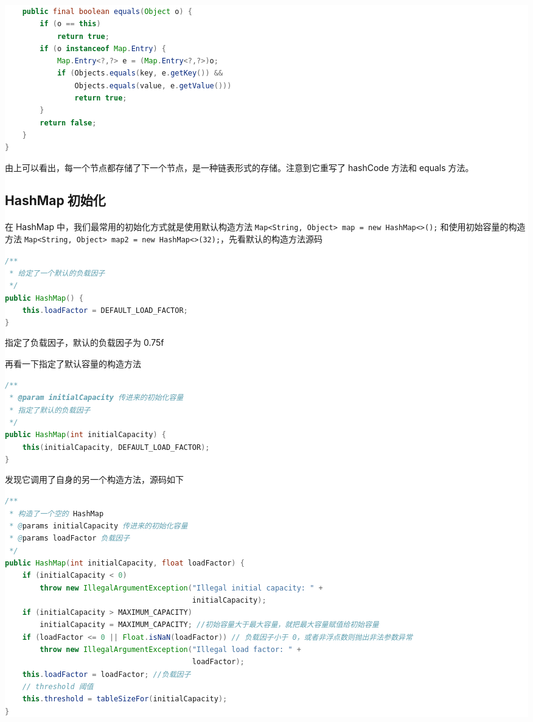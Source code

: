 ```java
    public final boolean equals(Object o) {
        if (o == this)
            return true;
        if (o instanceof Map.Entry) {
            Map.Entry<?,?> e = (Map.Entry<?,?>)o;
            if (Objects.equals(key, e.getKey()) &&
                Objects.equals(value, e.getValue()))
                return true;
        }
        return false;
    }
}
```

由上可以看出，每一个节点都存储了下一个节点，是一种链表形式的存储。注意到它重写了 hashCode 方法和 equals 方法。





## HashMap 初始化

在 HashMap 中，我们最常用的初始化方式就是使用默认构造方法 `Map<String, Object> map = new HashMap<>();` 和使用初始容量的构造方法 `Map<String, Object> map2 = new HashMap<>(32);`，先看默认的构造方法源码

```java
/**
 * 给定了一个默认的负载因子
 */
public HashMap() {
    this.loadFactor = DEFAULT_LOAD_FACTOR;
}
```

指定了负载因子，默认的负载因子为 0.75f

再看一下指定了默认容量的构造方法

```java
/**
 * @param initialCapacity 传进来的初始化容量
 * 指定了默认的负载因子
 */
public HashMap(int initialCapacity) {
    this(initialCapacity, DEFAULT_LOAD_FACTOR);
}
```

发现它调用了自身的另一个构造方法，源码如下

```java
/**
 * 构造了一个空的 HashMap
 * @params initialCapacity 传进来的初始化容量
 * @params loadFactor 负载因子
 */
public HashMap(int initialCapacity, float loadFactor) {
    if (initialCapacity < 0)
        throw new IllegalArgumentException("Illegal initial capacity: " +
                                           initialCapacity);
    if (initialCapacity > MAXIMUM_CAPACITY)
        initialCapacity = MAXIMUM_CAPACITY; //初始容量大于最大容量，就把最大容量赋值给初始容量
    if (loadFactor <= 0 || Float.isNaN(loadFactor)) // 负载因子小于 0，或者非浮点数则抛出非法参数异常
        throw new IllegalArgumentException("Illegal load factor: " +
                                           loadFactor);
    this.loadFactor = loadFactor; //负载因子
  	// threshold 阈值
    this.threshold = tableSizeFor(initialCapacity);
}
```